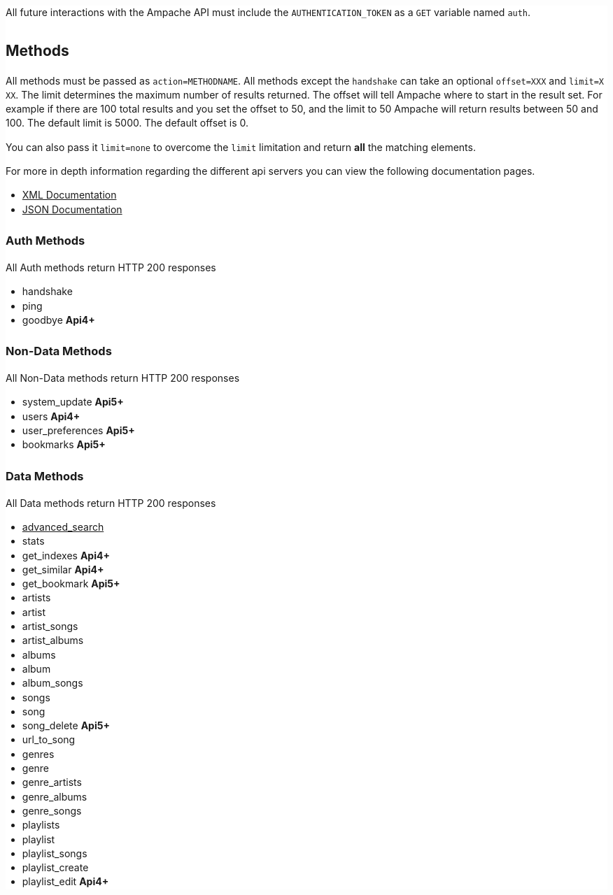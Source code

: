 All future interactions with the Ampache API must include the `AUTHENTICATION_TOKEN` as a `GET` variable named `auth`.

## Methods

All methods must be passed as `action=METHODNAME`. All methods except the `handshake` can take an optional `offset=XXX` and `limit=XXX`. The limit determines the maximum number of results returned. The offset will tell Ampache where to start in the result set. For example if there are 100 total results and you set the offset to 50, and the limit to 50 Ampache will return results between 50 and 100. The default limit is 5000. The default offset is 0.

You can also pass it `limit=none` to overcome the `limit` limitation and return **all** the matching elements.

For more in depth information regarding the different api servers you can view the following documentation pages.

* [XML Documentation](https://ampache.org/api/api-xml-methods)
* [JSON Documentation](https://ampache.org/api/api-json-methods)

### Auth Methods

All Auth methods return HTTP 200 responses

* handshake
* ping
* goodbye **Api4+**

### Non-Data Methods

All Non-Data methods return HTTP 200 responses

* system_update **Api5+**
* users **Api4+**
* user_preferences **Api5+**
* bookmarks **Api5+**

### Data Methods

All Data methods return HTTP 200 responses

* [advanced_search](https://ampache.org/api/api-advanced-search)
* stats
* get_indexes **Api4+**
* get_similar **Api4+**
* get_bookmark **Api5+**
* artists
* artist
* artist_songs
* artist_albums
* albums
* album
* album_songs
* songs
* song
* song_delete **Api5+**
* url_to_song
* genres
* genre
* genre_artists
* genre_albums
* genre_songs
* playlists
* playlist
* playlist_songs
* playlist_create
* playlist_edit **Api4+**